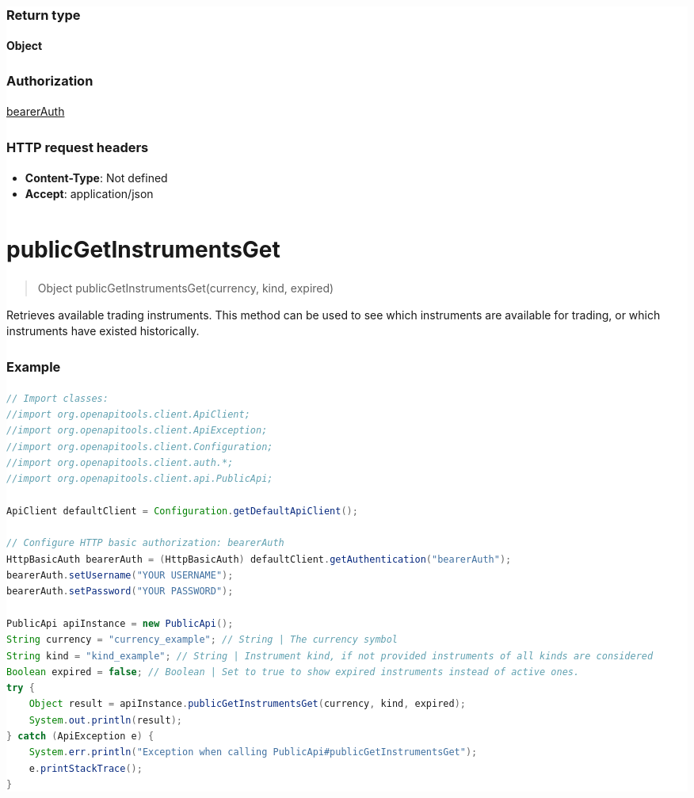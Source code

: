 ### Return type

**Object**

### Authorization

[bearerAuth](../README.md#bearerAuth)

### HTTP request headers

 - **Content-Type**: Not defined
 - **Accept**: application/json

<a name="publicGetInstrumentsGet"></a>
# **publicGetInstrumentsGet**
> Object publicGetInstrumentsGet(currency, kind, expired)

Retrieves available trading instruments. This method can be used to see which instruments are available for trading, or which instruments have existed historically.

### Example
```java
// Import classes:
//import org.openapitools.client.ApiClient;
//import org.openapitools.client.ApiException;
//import org.openapitools.client.Configuration;
//import org.openapitools.client.auth.*;
//import org.openapitools.client.api.PublicApi;

ApiClient defaultClient = Configuration.getDefaultApiClient();

// Configure HTTP basic authorization: bearerAuth
HttpBasicAuth bearerAuth = (HttpBasicAuth) defaultClient.getAuthentication("bearerAuth");
bearerAuth.setUsername("YOUR USERNAME");
bearerAuth.setPassword("YOUR PASSWORD");

PublicApi apiInstance = new PublicApi();
String currency = "currency_example"; // String | The currency symbol
String kind = "kind_example"; // String | Instrument kind, if not provided instruments of all kinds are considered
Boolean expired = false; // Boolean | Set to true to show expired instruments instead of active ones.
try {
    Object result = apiInstance.publicGetInstrumentsGet(currency, kind, expired);
    System.out.println(result);
} catch (ApiException e) {
    System.err.println("Exception when calling PublicApi#publicGetInstrumentsGet");
    e.printStackTrace();
}
```
